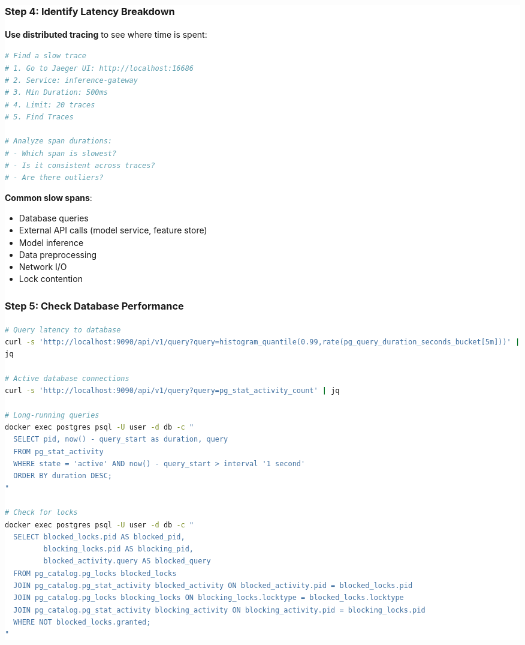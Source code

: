 ### Step 4: Identify Latency Breakdown

**Use distributed tracing** to see where time is spent:

```bash
# Find a slow trace
# 1. Go to Jaeger UI: http://localhost:16686
# 2. Service: inference-gateway
# 3. Min Duration: 500ms
# 4. Limit: 20 traces
# 5. Find Traces

# Analyze span durations:
# - Which span is slowest?
# - Is it consistent across traces?
# - Are there outliers?
```

**Common slow spans**:
- Database queries
- External API calls (model service, feature store)
- Model inference
- Data preprocessing
- Network I/O
- Lock contention

### Step 5: Check Database Performance

```bash
# Query latency to database
curl -s 'http://localhost:9090/api/v1/query?query=histogram_quantile(0.99,rate(pg_query_duration_seconds_bucket[5m]))' | jq

# Active database connections
curl -s 'http://localhost:9090/api/v1/query?query=pg_stat_activity_count' | jq

# Long-running queries
docker exec postgres psql -U user -d db -c "
  SELECT pid, now() - query_start as duration, query
  FROM pg_stat_activity
  WHERE state = 'active' AND now() - query_start > interval '1 second'
  ORDER BY duration DESC;
"

# Check for locks
docker exec postgres psql -U user -d db -c "
  SELECT blocked_locks.pid AS blocked_pid,
         blocking_locks.pid AS blocking_pid,
         blocked_activity.query AS blocked_query
  FROM pg_catalog.pg_locks blocked_locks
  JOIN pg_catalog.pg_stat_activity blocked_activity ON blocked_activity.pid = blocked_locks.pid
  JOIN pg_catalog.pg_locks blocking_locks ON blocking_locks.locktype = blocked_locks.locktype
  JOIN pg_catalog.pg_stat_activity blocking_activity ON blocking_activity.pid = blocking_locks.pid
  WHERE NOT blocked_locks.granted;
"
```
